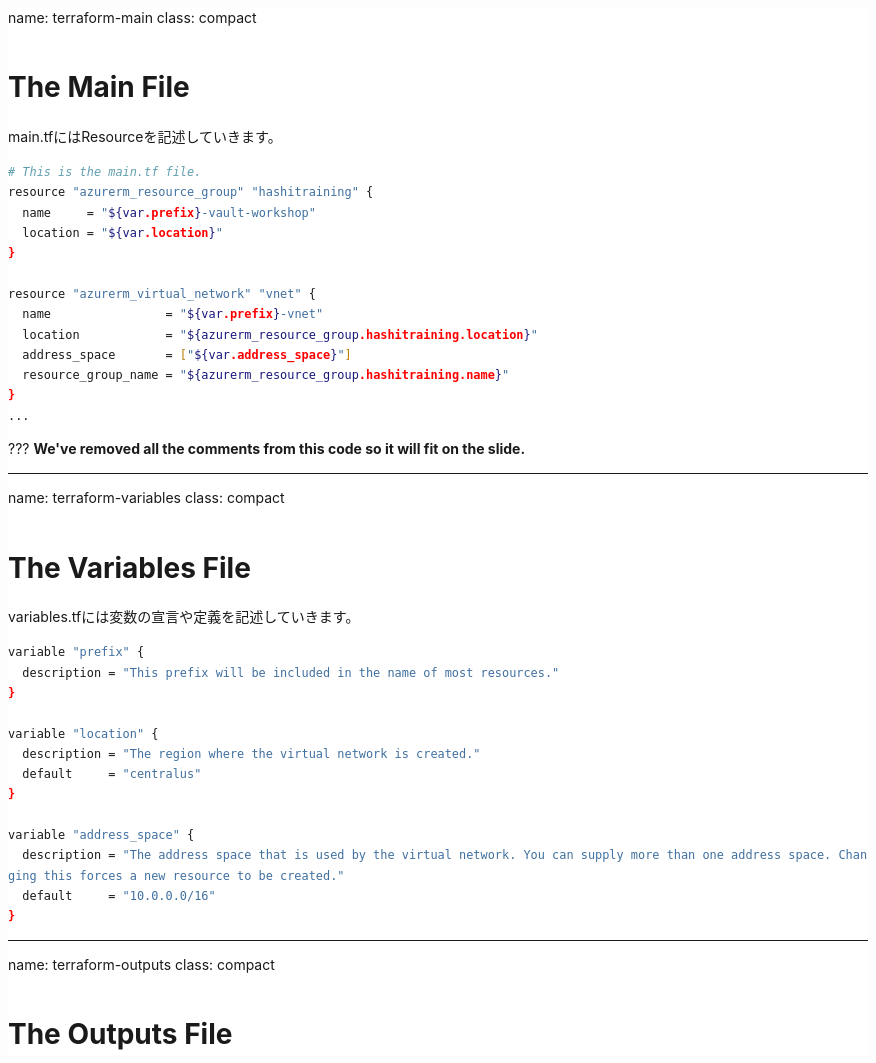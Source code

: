 name: terraform-main
class: compact
# The Main File

main.tfにはResourceを記述していきます。

```bash
# This is the main.tf file.
resource "azurerm_resource_group" "hashitraining" {
  name     = "${var.prefix}-vault-workshop"
  location = "${var.location}"
}

resource "azurerm_virtual_network" "vnet" {
  name                = "${var.prefix}-vnet"
  location            = "${azurerm_resource_group.hashitraining.location}"
  address_space       = ["${var.address_space}"]
  resource_group_name = "${azurerm_resource_group.hashitraining.name}"
}
...
```

???
**We've removed all the comments from this code so it will fit on the slide.**

---
name: terraform-variables
class: compact
# The Variables File

variables.tfには変数の宣言や定義を記述していきます。

```bash
variable "prefix" {
  description = "This prefix will be included in the name of most resources."
}

variable "location" {
  description = "The region where the virtual network is created."
  default     = "centralus"
}

variable "address_space" {
  description = "The address space that is used by the virtual network. You can supply more than one address space. Changing this forces a new resource to be created."
  default     = "10.0.0.0/16"
}
```

---
name: terraform-outputs
class: compact
# The Outputs File
